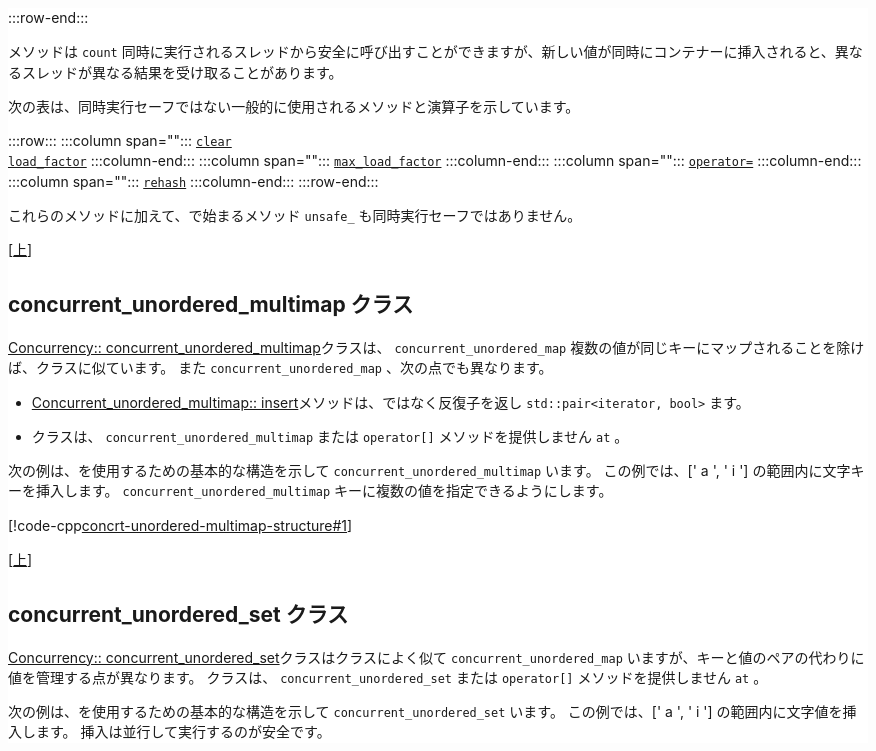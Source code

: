 :::row-end:::

メソッドは `count` 同時に実行されるスレッドから安全に呼び出すことができますが、新しい値が同時にコンテナーに挿入されると、異なるスレッドが異なる結果を受け取ることがあります。

次の表は、同時実行セーフではない一般的に使用されるメソッドと演算子を示しています。

:::row:::
   :::column span="":::
      [`clear`](reference/concurrent-unordered-map-class.md#clear)\
      [`load_factor`](reference/concurrent-unordered-map-class.md#load_factor)
   :::column-end:::
   :::column span="":::
      [`max_load_factor`](reference/concurrent-unordered-map-class.md#max_load_factor)
   :::column-end:::
   :::column span="":::
      [`operator=`](reference/concurrent-unordered-map-class.md#operator_eq)
   :::column-end:::
   :::column span="":::
      [`rehash`](reference/concurrent-unordered-map-class.md#rehash)
   :::column-end:::
:::row-end:::

これらのメソッドに加えて、で始まるメソッド `unsafe_` も同時実行セーフではありません。

[[上](#top)]

## <a name="concurrent_unordered_multimap-class"></a><a name="unordered_multimap"></a> concurrent_unordered_multimap クラス

[Concurrency:: concurrent_unordered_multimap](../../parallel/concrt/reference/concurrent-unordered-multimap-class.md)クラスは、 `concurrent_unordered_map` 複数の値が同じキーにマップされることを除けば、クラスに似ています。 また `concurrent_unordered_map` 、次の点でも異なります。

- [Concurrent_unordered_multimap:: insert](reference/concurrent-unordered-multimap-class.md#insert)メソッドは、ではなく反復子を返し `std::pair<iterator, bool>` ます。

- クラスは、 `concurrent_unordered_multimap` または `operator[]` メソッドを提供しません `at` 。

次の例は、を使用するための基本的な構造を示して `concurrent_unordered_multimap` います。 この例では、[' a ', ' i '] の範囲内に文字キーを挿入します。 `concurrent_unordered_multimap` キーに複数の値を指定できるようにします。

[!code-cpp[concrt-unordered-multimap-structure#1](../../parallel/concrt/codesnippet/cpp/parallel-containers-and-objects_3.cpp)]

[[上](#top)]

## <a name="concurrent_unordered_set-class"></a><a name="unordered_set"></a> concurrent_unordered_set クラス

[Concurrency:: concurrent_unordered_set](../../parallel/concrt/reference/concurrent-unordered-set-class.md)クラスはクラスによく似て `concurrent_unordered_map` いますが、キーと値のペアの代わりに値を管理する点が異なります。 クラスは、 `concurrent_unordered_set` または `operator[]` メソッドを提供しません `at` 。

次の例は、を使用するための基本的な構造を示して `concurrent_unordered_set` います。 この例では、[' a ', ' i '] の範囲内に文字値を挿入します。 挿入は並行して実行するのが安全です。
